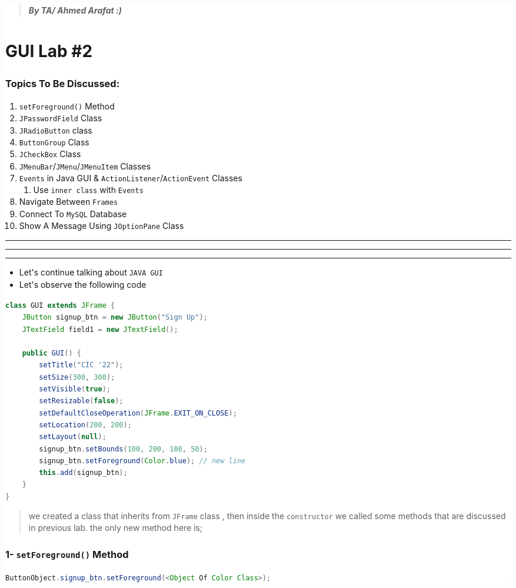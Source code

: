 > _**By TA/ Ahmed Arafat :)**_

# GUI Lab #2

### Topics To Be Discussed:

1. `setForeground()` Method
2. `JPasswordField` Class
3. `JRadioButton` class
4. `ButtonGroup` Class
5. `JCheckBox` Class
6. `JMenuBar`/`JMenu`/`JMenuItem` Classes
7. `Events` in Java GUI & `ActionListener`/`ActionEvent` Classes
    1. Use `inner class` with `Events`
8. Navigate Between `Frames`
9. Connect To `MySQL` Database
10. Show A Message Using `JOptionPane` Class

<hr>
<hr>
<hr>

- Let's continue talking about `JAVA GUI`
- Let's observe the following code

````java
class GUI extends JFrame {
    JButton signup_btn = new JButton("Sign Up");
    JTextField field1 = new JTextField();

    public GUI() {
        setTitle("CIC '22");
        setSize(300, 300);
        setVisible(true);
        setResizable(false);
        setDefaultCloseOperation(JFrame.EXIT_ON_CLOSE);
        setLocation(200, 200);
        setLayout(null);
        signup_btn.setBounds(100, 200, 100, 50);
        signup_btn.setForeground(Color.blue); // new line
        this.add(signup_btn);
    }
}
````

> we created a class that inherits from `JFrame` class
> , then inside the `constructor` we called some methods that are
> discussed in previous lab. the only new method here is;

### 1- `setForeground()` Method
````java
ButtonObject.signup_btn.setForeground(<Object Of Color Class>);
````
